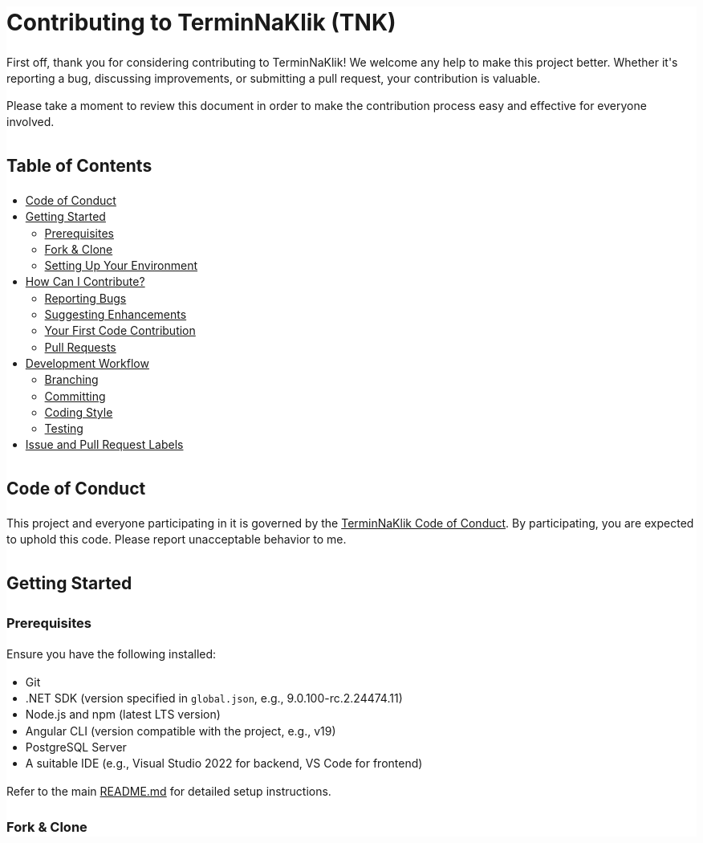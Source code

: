 # Contributing to TerminNaKlik (TNK)

First off, thank you for considering contributing to TerminNaKlik! We welcome any help to make this project better. Whether it's reporting a bug, discussing improvements, or submitting a pull request, your contribution is valuable.

Please take a moment to review this document in order to make the contribution process easy and effective for everyone involved.

## Table of Contents

* [Code of Conduct](#code-of-conduct)
* [Getting Started](#getting-started)
    * [Prerequisites](#prerequisites)
    * [Fork & Clone](#fork--clone)
    * [Setting Up Your Environment](#setting-up-your-environment)
* [How Can I Contribute?](#how-can-i-contribute)
    * [Reporting Bugs](#reporting-bugs)
    * [Suggesting Enhancements](#suggesting-enhancements)
    * [Your First Code Contribution](#your-first-code-contribution)
    * [Pull Requests](#pull-requests)
* [Development Workflow](#development-workflow)
    * [Branching](#branching)
    * [Committing](#committing)
    * [Coding Style](#coding-style)
    * [Testing](#testing)
* [Issue and Pull Request Labels](#issue-and-pull-request-labels)

## Code of Conduct

This project and everyone participating in it is governed by the [TerminNaKlik Code of Conduct](CODE_OF_CONDUCT.md). By participating, you are expected to uphold this code. Please report unacceptable behavior to me.

## Getting Started

### Prerequisites

Ensure you have the following installed:
* Git
* .NET SDK (version specified in `global.json`, e.g., 9.0.100-rc.2.24474.11)
* Node.js and npm (latest LTS version)
* Angular CLI (version compatible with the project, e.g., v19)
* PostgreSQL Server
* A suitable IDE (e.g., Visual Studio 2022 for backend, VS Code for frontend)

Refer to the main [README.md](README.md) for detailed setup instructions.

### Fork & Clone
